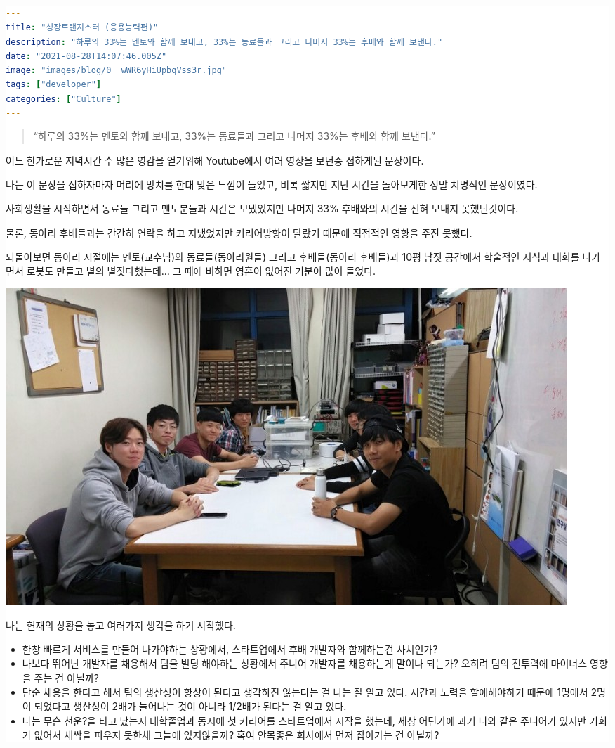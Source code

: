 ```yaml
---
title: "성장트랜지스터 (응용능력편)"
description: "하루의 33%는 멘토와 함께 보내고, 33%는 동료들과 그리고 나머지 33%는 후배와 함께 보낸다."
date: "2021-08-28T14:07:46.005Z"
image: "images/blog/0__wWR6yHiUpbqVss3r.jpg"
tags: ["developer"]
categories: ["Culture"]
---
```


> “하루의 33%는 멘토와 함께 보내고, 33%는 동료들과 그리고 나머지 33%는 후배와 함께 보낸다.”

어느 한가로운 저녁시간 수 많은 영감을 얻기위해 Youtube에서 여러 영상을 보던중 접하게된 문장이다.

나는 이 문장을 접하자마자 머리에 망치를 한대 맞은 느낌이 들었고, 비록 짧지만 지난 시간을 돌아보게한 정말 치명적인 문장이였다.

사회생활을 시작하면서 동료들 그리고 멘토분들과 시간은 보냈었지만 나머지 33% 후배와의 시간을 전혀 보내지 못했던것이다.

물론, 동아리 후배들과는 간간히 연락을 하고 지냈었지만 커리어방향이 달랐기 때문에 직접적인 영향을 주진 못했다.

되돌아보면 동아리 시절에는 멘토(교수님)와 동료들(동아리원들) 그리고 후배들(동아리 후배들)과 10평 남짓 공간에서 학술적인 지식과 대회를 나가면서 로봇도 만들고 별의 별짓다했는데… 그 때에 비하면 영혼이 없어진 기분이 많이 들었다.

![](/images/blog/0__BEVbKALRbq5xFm3M.jpg)

나는 현재의 상황을 놓고 여러가지 생각을 하기 시작했다.

*   한창 빠르게 서비스를 만들어 나가야하는 상황에서, 스타트업에서 후배 개발자와 함께하는건 사치인가?
*   나보다 뛰어난 개발자를 채용해서 팀을 빌딩 해야하는 상황에서 주니어 개발자를 채용하는게 말이나 되는가? 오히려 팀의 전투력에 마이너스 영향을 주는 건 아닐까?
*   단순 채용을 한다고 해서 팀의 생산성이 향상이 된다고 생각하진 않는다는 걸 나는 잘 알고 있다. 시간과 노력을 할애해야하기 때문에 1명에서 2명이 되었다고 생산성이 2배가 늘어나는 것이 아니라 1/2배가 된다는 걸 알고 있다.
*   나는 무슨 천운?을 타고 났는지 대학졸업과 동시에 첫 커리어를 스타트업에서 시작을 했는데, 세상 어딘가에 과거 나와 같은 주니어가 있지만 기회가 없어서 새싹을 피우지 못한채 그늘에 있지않을까? 혹여 안목좋은 회사에서 먼저 잡아가는 건 아닐까?
